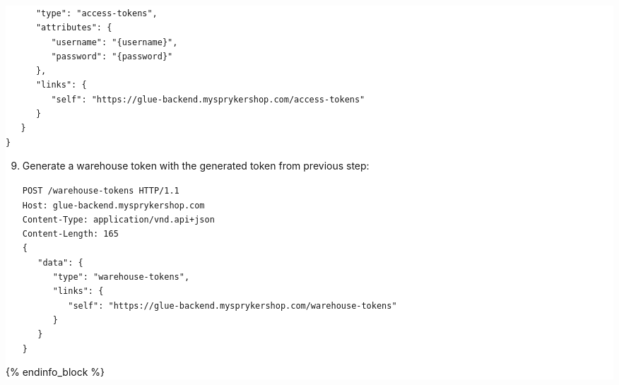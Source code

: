    ```
         "type": "access-tokens",
         "attributes": {
            "username": "{username}",
            "password": "{password}"
         },
         "links": {
            "self": "https://glue-backend.mysprykershop.com/access-tokens"
         }
      }
   }
   ```
9. Generate a warehouse token with the generated token from previous step:
   ```
   POST /warehouse-tokens HTTP/1.1
   Host: glue-backend.mysprykershop.com
   Content-Type: application/vnd.api+json
   Content-Length: 165
   {
      "data": {
         "type": "warehouse-tokens",
         "links": {
            "self": "https://glue-backend.mysprykershop.com/warehouse-tokens"
         }
      }
   }
   ```
{% endinfo_block %}